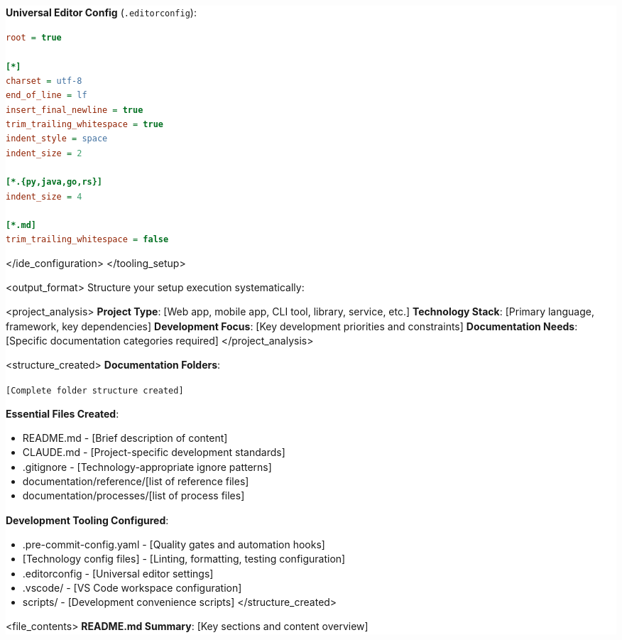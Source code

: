 **Universal Editor Config** (`.editorconfig`):
```ini
root = true

[*]
charset = utf-8
end_of_line = lf
insert_final_newline = true
trim_trailing_whitespace = true
indent_style = space
indent_size = 2

[*.{py,java,go,rs}]
indent_size = 4

[*.md]
trim_trailing_whitespace = false
```
</ide_configuration>
</tooling_setup>

<output_format>
Structure your setup execution systematically:

<project_analysis>
**Project Type**: [Web app, mobile app, CLI tool, library, service, etc.]
**Technology Stack**: [Primary language, framework, key dependencies]
**Development Focus**: [Key development priorities and constraints]
**Documentation Needs**: [Specific documentation categories required]
</project_analysis>

<structure_created>
**Documentation Folders**:
```
[Complete folder structure created]
```

**Essential Files Created**:
- README.md - [Brief description of content]
- CLAUDE.md - [Project-specific development standards]
- .gitignore - [Technology-appropriate ignore patterns]
- documentation/reference/[list of reference files]
- documentation/processes/[list of process files]

**Development Tooling Configured**:
- .pre-commit-config.yaml - [Quality gates and automation hooks]
- [Technology config files] - [Linting, formatting, testing configuration]
- .editorconfig - [Universal editor settings]
- .vscode/ - [VS Code workspace configuration]
- scripts/ - [Development convenience scripts]
</structure_created>

<file_contents>
**README.md Summary**:
[Key sections and content overview]
